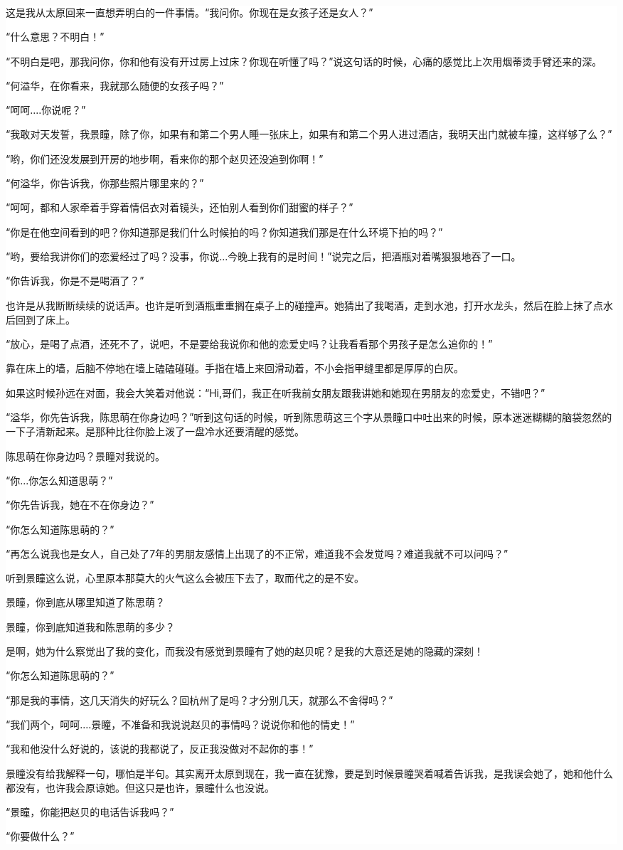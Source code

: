 这是我从太原回来一直想弄明白的一件事情。“我问你。你现在是女孩子还是女人？”

“什么意思？不明白！”

“不明白是吧，那我问你，你和他有没有开过房上过床？你现在听懂了吗？”说这句话的时候，心痛的感觉比上次用烟蒂烫手臂还来的深。

“何溢华，在你看来，我就那么随便的女孩子吗？”

“呵呵....你说呢？”

“我敢对天发誓，我景瞳，除了你，如果有和第二个男人睡一张床上，如果有和第二个男人进过酒店，我明天出门就被车撞，这样够了么？”

“哟，你们还没发展到开房的地步啊，看来你的那个赵贝还没追到你啊！”

“何溢华，你告诉我，你那些照片哪里来的？”

“呵呵，都和人家牵着手穿着情侣衣对着镜头，还怕别人看到你们甜蜜的样子？”

“你是在他空间看到的吧？你知道那是我们什么时候拍的吗？你知道我们那是在什么环境下拍的吗？”

“哟，要给我讲你们的恋爱经过了吗？没事，你说...今晚上我有的是时间！”说完之后，把酒瓶对着嘴狠狠地吞了一口。

“你告诉我，你是不是喝酒了？”

也许是从我断断续续的说话声。也许是听到酒瓶重重搁在桌子上的碰撞声。她猜出了我喝酒，走到水池，打开水龙头，然后在脸上抹了点水后回到了床上。

“放心，是喝了点酒，还死不了，说吧，不是要给我说你和他的恋爱史吗？让我看看那个男孩子是怎么追你的！”

靠在床上的墙，后脑不停地在墙上磕磕碰碰。手指在墙上来回滑动着，不小会指甲缝里都是厚厚的白灰。

如果这时候孙远在对面，我会大笑着对他说：“Hi,哥们，我正在听我前女朋友跟我讲她和她现在男朋友的恋爱史，不错吧？”

“溢华，你先告诉我，陈思萌在你身边吗？”听到这句话的时候，听到陈思萌这三个字从景瞳口中吐出来的时候，原本迷迷糊糊的脑袋忽然的一下子清新起来。是那种比往你脸上泼了一盘冷水还要清醒的感觉。

陈思萌在你身边吗？景瞳对我说的。

“你...你怎么知道思萌？”

“你先告诉我，她在不在你身边？”

“你怎么知道陈思萌的？”

“再怎么说我也是女人，自己处了7年的男朋友感情上出现了的不正常，难道我不会发觉吗？难道我就不可以问吗？”

听到景瞳这么说，心里原本那莫大的火气这么会被压下去了，取而代之的是不安。

景瞳，你到底从哪里知道了陈思萌？

景瞳，你到底知道我和陈思萌的多少？

是啊，她为什么察觉出了我的变化，而我没有感觉到景瞳有了她的赵贝呢？是我的大意还是她的隐藏的深刻！

“你怎么知道陈思萌的？”

“那是我的事情，这几天消失的好玩么？回杭州了是吗？才分别几天，就那么不舍得吗？”

“我们两个，呵呵....景瞳，不准备和我说说赵贝的事情吗？说说你和他的情史！”

“我和他没什么好说的，该说的我都说了，反正我没做对不起你的事！”

景瞳没有给我解释一句，哪怕是半句。其实离开太原到现在，我一直在犹豫，要是到时候景瞳哭着喊着告诉我，是我误会她了，她和他什么都没有，也许我会原谅她。但这只是也许，景瞳什么也没说。

“景瞳，你能把赵贝的电话告诉我吗？”

“你要做什么？”

